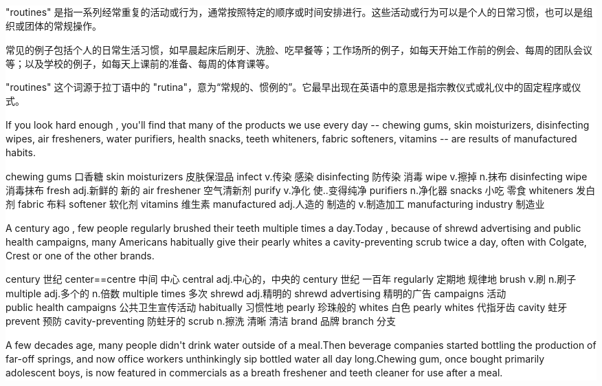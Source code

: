 "routines" 是指一系列经常重复的活动或行为，通常按照特定的顺序或时间安排进行。这些活动或行为可以是个人的日常习惯，也可以是组织或团体的常规操作。

常见的例子包括个人的日常生活习惯，如早晨起床后刷牙、洗脸、吃早餐等；工作场所的例子，如每天开始工作前的例会、每周的团队会议等；以及学校的例子，如每天上课前的准备、每周的体育课等。

"routines" 这个词源于拉丁语中的 "rutina"，意为“常规的、惯例的”。它最早出现在英语中的意思是指宗教仪式或礼仪中的固定程序或仪式。


If you look hard enough , you'll find that many of the products we use every day -- chewing gums, skin moisturizers, disinfecting wipes, air fresheners, water purifiers, health snacks, teeth whiteners, fabric softeners, vitamins -- are results of manufactured habits.


chewing gums 口香糖
skin moisturizers  皮肤保湿品
infect  v.传染 感染
disinfecting  防传染  消毒
wipe  v.擦掉  n.抹布
disinfecting wipe  消毒抹布 
fresh  adj.新鲜的  新的
air freshener  空气清新剂
purify  v.净化  使..变得纯净
purifiers  n.净化器
snacks  小吃 零食
whiteners  发白剂
fabric  布料 
softener  软化剂
vitamins  维生素
manufactured  adj.人造的 制造的   v.制造加工   manufacturing industry 制造业



A century ago , few people regularly brushed their teeth multiple times a day.Today , because of shrewd advertising and public health campaigns, many Americans habitually give their pearly whites a cavity-preventing scrub twice a day, often with Colgate, Crest or one of the other brands.

century  世纪   center==centre 中间 中心  central adj.中心的，中央的  century 世纪 一百年
regularly 定期地  规律地
brush   v.刷  n.刷子
multiple adj.多个的  n.倍数    multiple times  多次
shrewd adj.精明的
shrewd advertising  精明的广告
campaigns  活动  
public health campaigns 公共卫生宣传活动
habitually  习惯性地
pearly  珍珠般的
whites  白色   pearly whites  代指牙齿
cavity  蛀牙
prevent  预防
cavity-preventing  防蛀牙的
scrub  n.擦洗 清晰 清洁
brand  品牌
branch 分支



A few decades age, many people didn't drink water outside of a meal.Then beverage companies started bottling the production of far-off springs, and now office workers unthinkingly sip bottled water all day long.Chewing gum, once bought primarily adolescent boys, is now featured in commercials as a breath freshener and teeth cleaner for use after a meal.
